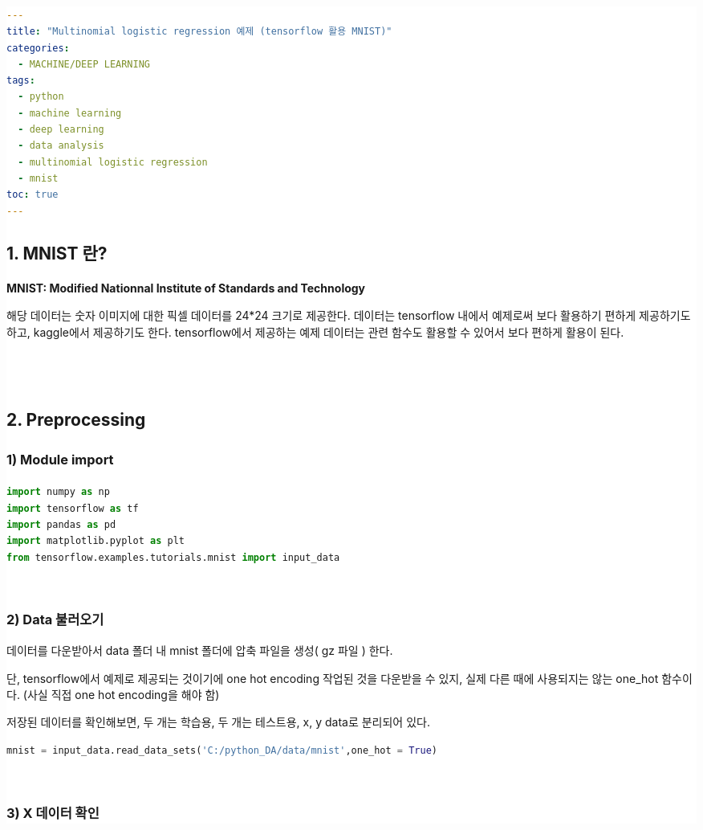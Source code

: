 ```yaml
---
title: "Multinomial logistic regression 예제 (tensorflow 활용 MNIST)"
categories: 
  - MACHINE/DEEP LEARNING
tags:
  - python
  - machine learning
  - deep learning
  - data analysis
  - multinomial logistic regression 
  - mnist
toc: true
---
```


## 1. MNIST 란?

**MNIST: Modified Nationnal Institute of Standards and Technology**

해당 데이터는 숫자 이미지에 대한 픽셀 데이터를 24*24 크기로 제공한다. 데이터는 tensorflow 내에서 예제로써 보다 활용하기 편하게 제공하기도 하고, kaggle에서 제공하기도 한다. tensorflow에서 제공하는 예제 데이터는 관련 함수도 활용할 수 있어서 보다 편하게 활용이 된다. 

<br><Br>

## 2. Preprocessing

### 1) Module import

```python
import numpy as np
import tensorflow as tf
import pandas as pd
import matplotlib.pyplot as plt 
from tensorflow.examples.tutorials.mnist import input_data
```

<br>

### 2) Data 불러오기

데이터를 다운받아서 data 폴더 내 mnist 폴더에 압축 파일을 생성( gz 파일 ) 한다.

단, tensorflow에서 예제로 제공되는 것이기에 one hot encoding 작업된 것을 다운받을 수 있지, 실제 다른 때에 사용되지는 않는 one_hot 함수이다. (사실 직접 one hot encoding을 해야 함)

저장된 데이터를 확인해보면, 두 개는 학습용, 두 개는 테스트용, x, y data로 분리되어 있다. 

```python
mnist = input_data.read_data_sets('C:/python_DA/data/mnist',one_hot = True)
```

<br>

### 3) X 데이터 확인
